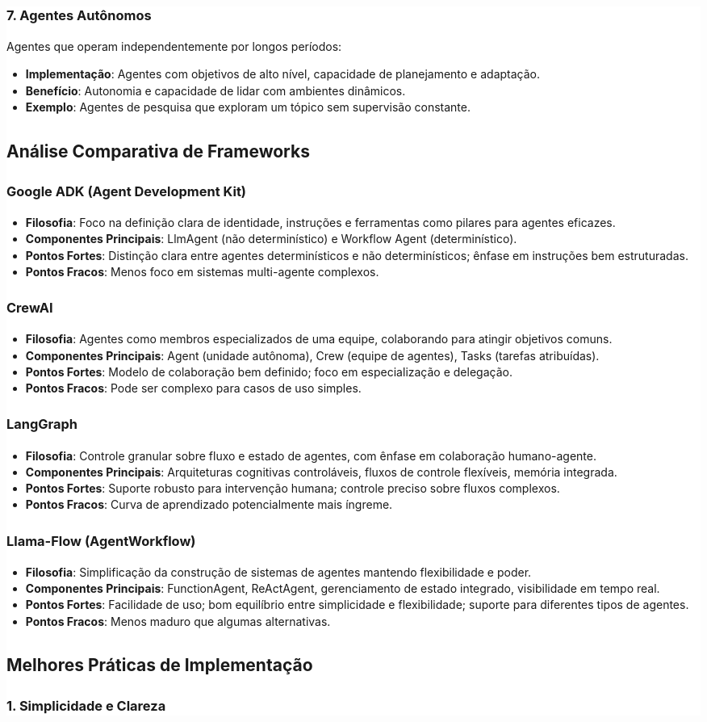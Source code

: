 ### 7. Agentes Autônomos

Agentes que operam independentemente por longos períodos:

- **Implementação**: Agentes com objetivos de alto nível, capacidade de planejamento e adaptação.
- **Benefício**: Autonomia e capacidade de lidar com ambientes dinâmicos.
- **Exemplo**: Agentes de pesquisa que exploram um tópico sem supervisão constante.

## Análise Comparativa de Frameworks

### Google ADK (Agent Development Kit)

- **Filosofia**: Foco na definição clara de identidade, instruções e ferramentas como pilares para agentes eficazes.
- **Componentes Principais**: LlmAgent (não determinístico) e Workflow Agent (determinístico).
- **Pontos Fortes**: Distinção clara entre agentes determinísticos e não determinísticos; ênfase em instruções bem estruturadas.
- **Pontos Fracos**: Menos foco em sistemas multi-agente complexos.

### CrewAI

- **Filosofia**: Agentes como membros especializados de uma equipe, colaborando para atingir objetivos comuns.
- **Componentes Principais**: Agent (unidade autônoma), Crew (equipe de agentes), Tasks (tarefas atribuídas).
- **Pontos Fortes**: Modelo de colaboração bem definido; foco em especialização e delegação.
- **Pontos Fracos**: Pode ser complexo para casos de uso simples.

### LangGraph

- **Filosofia**: Controle granular sobre fluxo e estado de agentes, com ênfase em colaboração humano-agente.
- **Componentes Principais**: Arquiteturas cognitivas controláveis, fluxos de controle flexíveis, memória integrada.
- **Pontos Fortes**: Suporte robusto para intervenção humana; controle preciso sobre fluxos complexos.
- **Pontos Fracos**: Curva de aprendizado potencialmente mais íngreme.

### Llama-Flow (AgentWorkflow)

- **Filosofia**: Simplificação da construção de sistemas de agentes mantendo flexibilidade e poder.
- **Componentes Principais**: FunctionAgent, ReActAgent, gerenciamento de estado integrado, visibilidade em tempo real.
- **Pontos Fortes**: Facilidade de uso; bom equilíbrio entre simplicidade e flexibilidade; suporte para diferentes tipos de agentes.
- **Pontos Fracos**: Menos maduro que algumas alternativas.

## Melhores Práticas de Implementação

### 1. Simplicidade e Clareza

